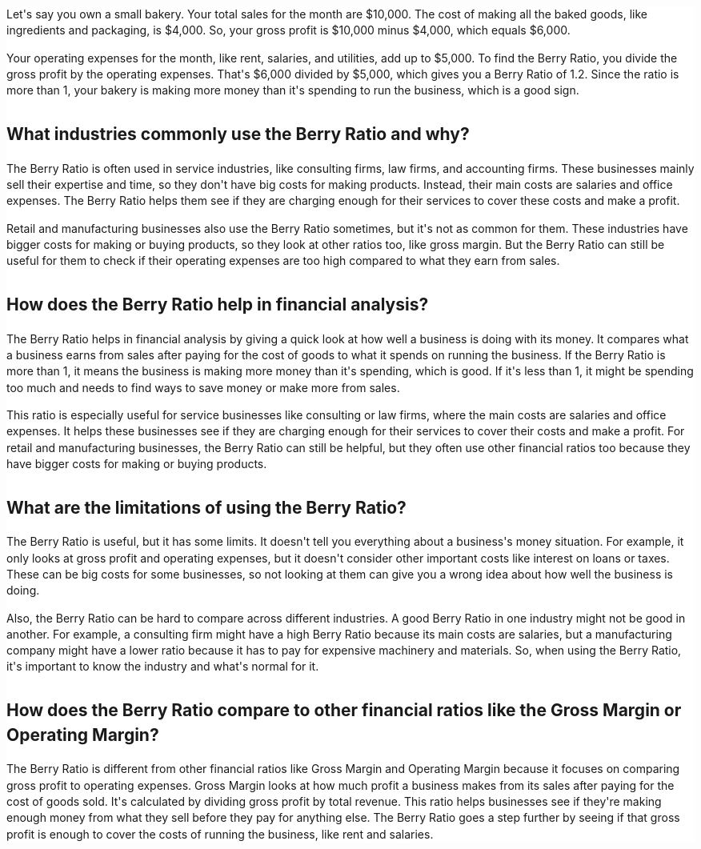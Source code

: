 Let's say you own a small bakery. Your total sales for the month are $10,000. The cost of making all the baked goods, like ingredients and packaging, is $4,000. So, your gross profit is $10,000 minus $4,000, which equals $6,000. 

Your operating expenses for the month, like rent, salaries, and utilities, add up to $5,000. To find the Berry Ratio, you divide the gross profit by the operating expenses. That's $6,000 divided by $5,000, which gives you a Berry Ratio of 1.2. Since the ratio is more than 1, your bakery is making more money than it's spending to run the business, which is a good sign.

## What industries commonly use the Berry Ratio and why?

The Berry Ratio is often used in service industries, like consulting firms, law firms, and accounting firms. These businesses mainly sell their expertise and time, so they don't have big costs for making products. Instead, their main costs are salaries and office expenses. The Berry Ratio helps them see if they are charging enough for their services to cover these costs and make a profit.

Retail and manufacturing businesses also use the Berry Ratio sometimes, but it's not as common for them. These industries have bigger costs for making or buying products, so they look at other ratios too, like gross margin. But the Berry Ratio can still be useful for them to check if their operating expenses are too high compared to what they earn from sales.

## How does the Berry Ratio help in financial analysis?

The Berry Ratio helps in financial analysis by giving a quick look at how well a business is doing with its money. It compares what a business earns from sales after paying for the cost of goods to what it spends on running the business. If the Berry Ratio is more than 1, it means the business is making more money than it's spending, which is good. If it's less than 1, it might be spending too much and needs to find ways to save money or make more from sales.

This ratio is especially useful for service businesses like consulting or law firms, where the main costs are salaries and office expenses. It helps these businesses see if they are charging enough for their services to cover their costs and make a profit. For retail and manufacturing businesses, the Berry Ratio can still be helpful, but they often use other financial ratios too because they have bigger costs for making or buying products.

## What are the limitations of using the Berry Ratio?

The Berry Ratio is useful, but it has some limits. It doesn't tell you everything about a business's money situation. For example, it only looks at gross profit and operating expenses, but it doesn't consider other important costs like interest on loans or taxes. These can be big costs for some businesses, so not looking at them can give you a wrong idea about how well the business is doing.

Also, the Berry Ratio can be hard to compare across different industries. A good Berry Ratio in one industry might not be good in another. For example, a consulting firm might have a high Berry Ratio because its main costs are salaries, but a manufacturing company might have a lower ratio because it has to pay for expensive machinery and materials. So, when using the Berry Ratio, it's important to know the industry and what's normal for it.

## How does the Berry Ratio compare to other financial ratios like the Gross Margin or Operating Margin?

The Berry Ratio is different from other financial ratios like Gross Margin and Operating Margin because it focuses on comparing gross profit to operating expenses. Gross Margin looks at how much profit a business makes from its sales after paying for the cost of goods sold. It's calculated by dividing gross profit by total revenue. This ratio helps businesses see if they're making enough money from what they sell before they pay for anything else. The Berry Ratio goes a step further by seeing if that gross profit is enough to cover the costs of running the business, like rent and salaries.
